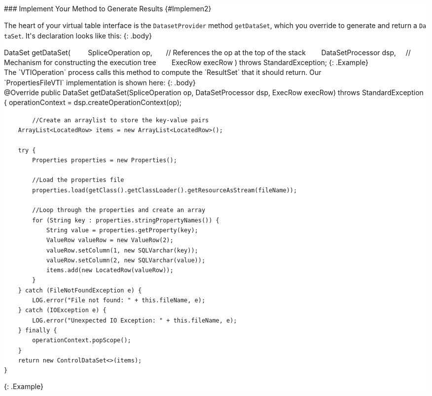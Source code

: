 </div>
### Implement Your Method to Generate Results   {#Implemen2}

The heart of your virtual table interface is the `DatasetProvider`
method `getDataSet`, which you override to generate and return a
`DataSet`. It's declaration looks like this:
{: .body}

<div class="preWrapperWide" markdown="1">
    DataSet<LocatedRow> getDataSet(
            SpliceOperation op,       // References the op at the top of the stack
            DataSetProcessor dsp,     // Mechanism for constructing the execution tree
            ExecRow execRow ) throws StandardException;
{: .Example}

</div>
The `VTIOperation` process calls this method to compute the `ResultSet`
that it should return. Our `PropertiesFileVTI` implementation is shown
here:
{: .body}

<div class="preWrapperWide" markdown="1">
    @Override
    public DataSet<LocatedRow> getDataSet(SpliceOperation op, DataSetProcessor dsp, ExecRow execRow) throws StandardException {
        operationContext = dsp.createOperationContext(op);

            //Create an arraylist to store the key-value pairs
        ArrayList<LocatedRow> items = new ArrayList<LocatedRow>();

        try {
            Properties properties = new Properties();

            //Load the properties file
            properties.load(getClass().getClassLoader().getResourceAsStream(fileName));

            //Loop through the properties and create an array
            for (String key : properties.stringPropertyNames()) {
                String value = properties.getProperty(key);
                ValueRow valueRow = new ValueRow(2);
                valueRow.setColumn(1, new SQLVarchar(key));
                valueRow.setColumn(2, new SQLVarchar(value));
                items.add(new LocatedRow(valueRow));
            }
        } catch (FileNotFoundException e) {
            LOG.error("File not found: " + this.fileName, e);
        } catch (IOException e) {
            LOG.error("Unexpected IO Exception: " + this.fileName, e);
        } finally {
            operationContext.popScope();
        }
        return new ControlDataSet<>(items);
    }
{: .Example}
